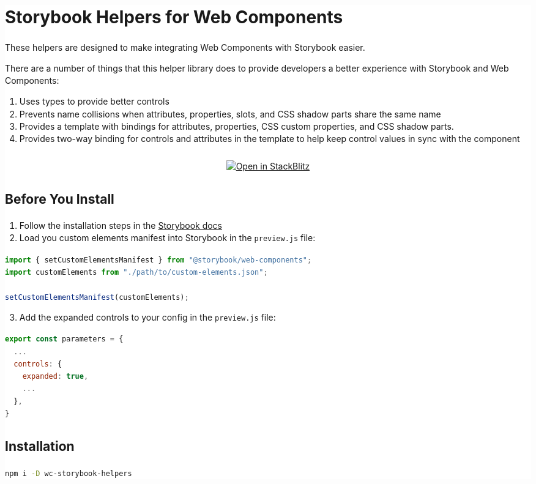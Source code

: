 # Storybook Helpers for Web Components

These helpers are designed to make integrating Web Components with Storybook easier.

There are a number of things that this helper library does to provide developers a better experience with Storybook and Web Components:

1. Uses types to provide better controls
2. Prevents name collisions when attributes, properties, slots, and CSS shadow parts share the same name
3. Provides a template with bindings for attributes, properties, CSS custom properties, and CSS shadow parts.
4. Provides two-way binding for controls and attributes in the template to help keep control values in sync with the component

<div style="text-align:center; margin-top: 24px;">
  <a href="https://stackblitz.com/github/break-stuff/wc-storybook-helpers/tree/main/demo/sandbox">
    <img
      alt="Open in StackBlitz"
      src="https://developer.stackblitz.com/img/open_in_stackblitz.svg"
    />
  </a>
</div>

## Before You Install

1. Follow the installation steps in the [Storybook docs](https://storybook.js.org/docs/web-components/get-started/install)
2. Load you custom elements manifest into Storybook in the `preview.js` file:

```js
import { setCustomElementsManifest } from "@storybook/web-components";
import customElements from "./path/to/custom-elements.json";

setCustomElementsManifest(customElements);
```

3. Add the expanded controls to your config in the `preview.js` file:

```js
export const parameters = {
  ...
  controls: {
    expanded: true,
    ...
  },
}
```

## Installation

```bash
npm i -D wc-storybook-helpers
```
